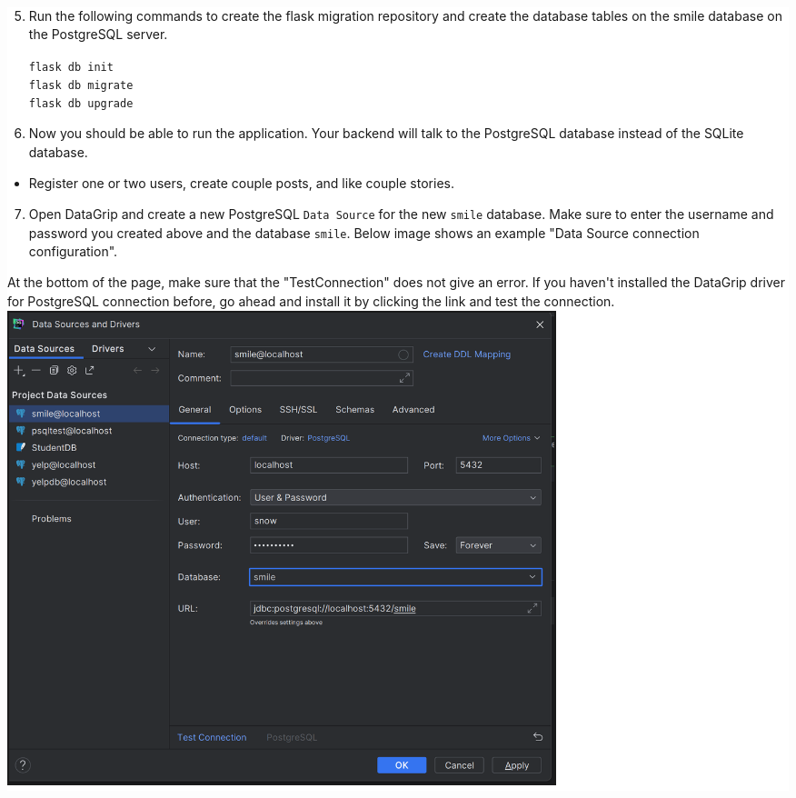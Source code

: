 5. Run the following commands to create the flask migration repository and create the database tables on the smile database on the PostgreSQL server. 

    ```
    flask db init
    flask db migrate
    flask db upgrade
    ```

6. Now you should be able to run the application. Your backend will talk to the PostgreSQL database instead of the SQLite database.  

  * Register one or two users, create couple posts, and like couple stories. 

7. Open DataGrip and create a new PostgreSQL `Data Source` for the new `smile` database. Make sure to enter the username and password you created above and the database `smile`. Below image shows an example "Data Source connection configuration". 

At the bottom of the page, make sure that the "TestConnection" does not give an error. If you haven't installed the DataGrip driver for PostgreSQL connection before, go ahead and install it by clicking the link and test the connection.
  <kbd> <img src="README.d/datagrip.png" width="600" border="2"> </kbd>
